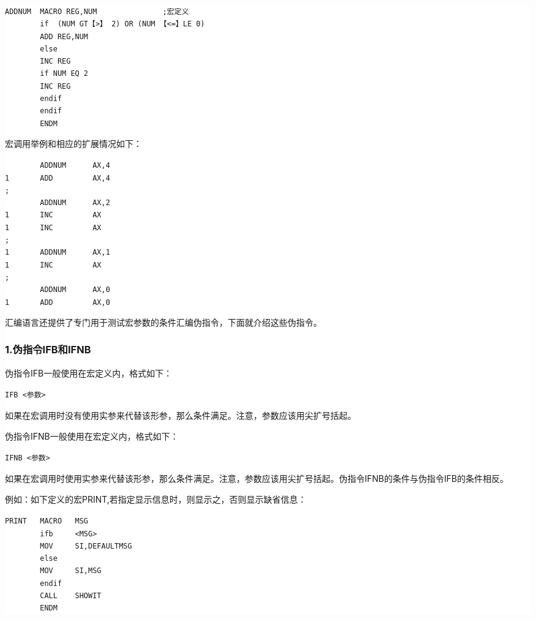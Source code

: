 ```assembly
ADDNUM 	MACRO REG,NUM				;宏定义
		if 	(NUM GT【>】 2) OR (NUM 【<=】LE 0)
		ADD REG,NUM
		else
		INC REG
		if NUM EQ 2
		INC REG
		endif
		endif
		ENDM
```

宏调用举例和相应的扩展情况如下：

```assembly
		ADDNUM		AX,4
1 		ADD 		AX,4
;
		ADDNUM 		AX,2
1		INC 		AX
1		INC			AX
;
1		ADDNUM 		AX,1
1 		INC 		AX
;
		ADDNUM 		AX,0
1 		ADD 		AX,0
```

汇编语言还提供了专门用于测试宏参数的条件汇编伪指令，下面就介绍这些伪指令。

### 1.伪指令IFB和IFNB

伪指令IFB一般使用在宏定义内，格式如下：

```assembly
IFB <参数>
```

如果在宏调用时没有使用实参来代替该形参，那么条件满足。注意，参数应该用尖扩号括起。

伪指令IFNB一般使用在宏定义内，格式如下：

```assembly
IFNB <参数>
```

如果在宏调用时使用实参来代替该形参，那么条件满足。注意，参数应该用尖扩号括起。伪指令IFNB的条件与伪指令IFB的条件相反。

例如：如下定义的宏PRINT,若指定显示信息时，则显示之，否则显示缺省信息：

```assembly
PRINT 	MACRO 	MSG
		ifb 	<MSG>
		MOV 	SI,DEFAULTMSG
		else
		MOV 	SI,MSG
		endif
		CALL 	SHOWIT
		ENDM
```
